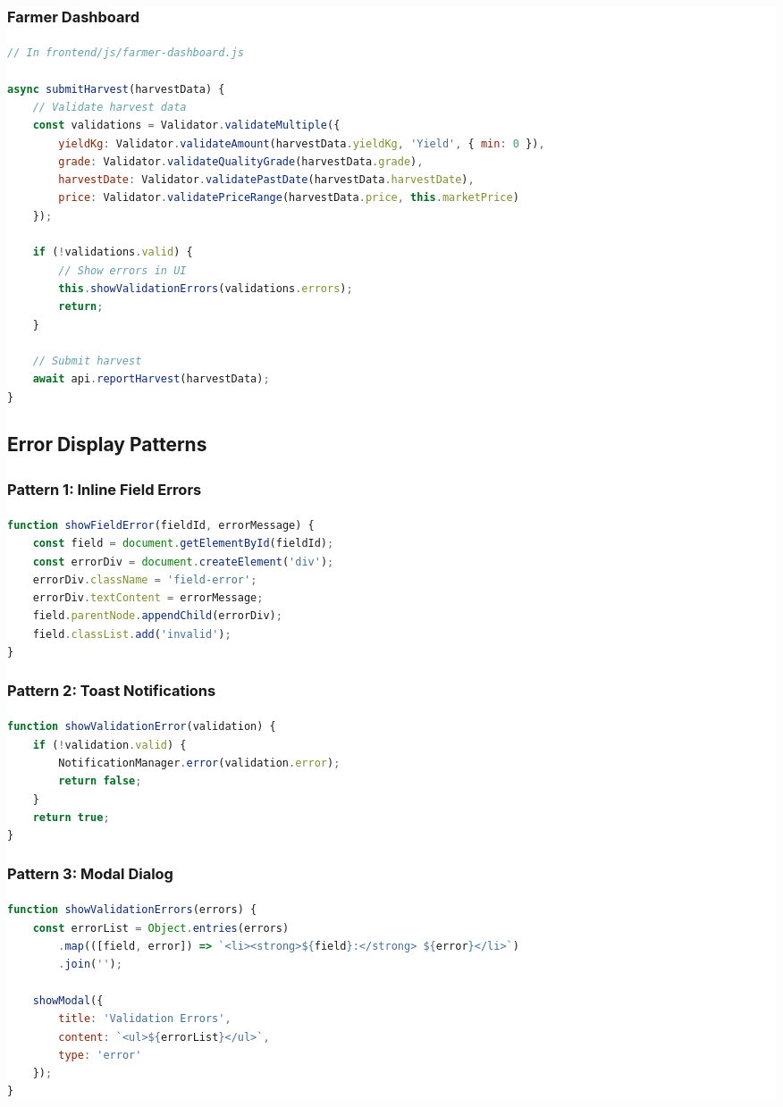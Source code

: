 ### Farmer Dashboard
```javascript
// In frontend/js/farmer-dashboard.js

async submitHarvest(harvestData) {
    // Validate harvest data
    const validations = Validator.validateMultiple({
        yieldKg: Validator.validateAmount(harvestData.yieldKg, 'Yield', { min: 0 }),
        grade: Validator.validateQualityGrade(harvestData.grade),
        harvestDate: Validator.validatePastDate(harvestData.harvestDate),
        price: Validator.validatePriceRange(harvestData.price, this.marketPrice)
    });

    if (!validations.valid) {
        // Show errors in UI
        this.showValidationErrors(validations.errors);
        return;
    }

    // Submit harvest
    await api.reportHarvest(harvestData);
}
```

## Error Display Patterns

### Pattern 1: Inline Field Errors
```javascript
function showFieldError(fieldId, errorMessage) {
    const field = document.getElementById(fieldId);
    const errorDiv = document.createElement('div');
    errorDiv.className = 'field-error';
    errorDiv.textContent = errorMessage;
    field.parentNode.appendChild(errorDiv);
    field.classList.add('invalid');
}
```

### Pattern 2: Toast Notifications
```javascript
function showValidationError(validation) {
    if (!validation.valid) {
        NotificationManager.error(validation.error);
        return false;
    }
    return true;
}
```

### Pattern 3: Modal Dialog
```javascript
function showValidationErrors(errors) {
    const errorList = Object.entries(errors)
        .map(([field, error]) => `<li><strong>${field}:</strong> ${error}</li>`)
        .join('');
    
    showModal({
        title: 'Validation Errors',
        content: `<ul>${errorList}</ul>`,
        type: 'error'
    });
}
```
